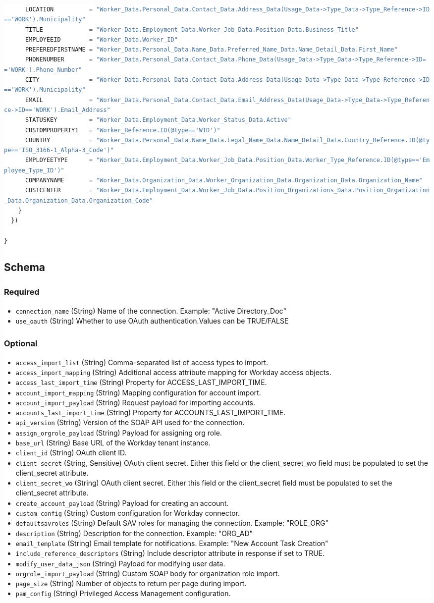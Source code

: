 ```terraform
      LOCATION          = "Worker_Data.Personal_Data.Contact_Data.Address_Data(Usage_Data->Type_Data->Type_Reference->ID=='WORK').Municipality"
      TITLE             = "Worker_Data.Employment_Data.Worker_Job_Data.Position_Data.Business_Title"
      EMPLOYEEID        = "Worker_Data.Worker_ID"
      PREFEREDFIRSTNAME = "Worker_Data.Personal_Data.Name_Data.Preferred_Name_Data.Name_Detail_Data.First_Name"
      PHONENUMBER       = "Worker_Data.Personal_Data.Contact_Data.Phone_Data(Usage_Data->Type_Data->Type_Reference->ID=='WORK').Phone_Number"
      CITY              = "Worker_Data.Personal_Data.Contact_Data.Address_Data(Usage_Data->Type_Data->Type_Reference->ID=='WORK').Municipality"
      EMAIL             = "Worker_Data.Personal_Data.Contact_Data.Email_Address_Data(Usage_Data->Type_Data->Type_Reference->ID=='WORK').Email_Address"
      STATUSKEY         = "Worker_Data.Employment_Data.Worker_Status_Data.Active"
      CUSTOMPROPERTY1   = "Worker_Reference.ID(@type=='WID')"
      COUNTRY           = "Worker_Data.Personal_Data.Name_Data.Legal_Name_Data.Name_Detail_Data.Country_Reference.ID(@type=='ISO_3166-1_Alpha-3_Code')"
      EMPLOYEETYPE      = "Worker_Data.Employment_Data.Worker_Job_Data.Position_Data.Worker_Type_Reference.ID(@type=='Employee_Type_ID')"
      COMPANYNAME       = "Worker_Data.Organization_Data.Worker_Organization_Data.Organization_Data.Organization_Name"
      COSTCENTER        = "Worker_Data.Employment_Data.Worker_Job_Data.Position_Organizations_Data.Position_Organization_Data.Organization_Data.Organization_Code"
    }
  })

}
```


## Schema

### Required

- `connection_name` (String) Name of the connection. Example: "Active Directory_Doc"
- `use_oauth` (String) Whether to use OAuth authentication.Values can be TRUE/FALSE

### Optional

- `access_import_list` (String) Comma-separated list of access types to import.
- `access_import_mapping` (String) Additional access attribute mapping for Workday access objects.
- `access_last_import_time` (String) Property for ACCESS_LAST_IMPORT_TIME.
- `account_import_mapping` (String) Mapping configuration for account import.
- `account_import_payload` (String) Request payload for importing accounts.
- `accounts_last_import_time` (String) Property for ACCOUNTS_LAST_IMPORT_TIME.
- `api_version` (String) Version of the SOAP API used for the connection.
- `assign_orgrole_payload` (String) Payload for assigning org role.
- `base_url` (String) Base URL of the Workday tenant instance.
- `client_id` (String) OAuth client ID.
- `client_secret` (String, Sensitive) OAuth client secret. Either this field or the client_secret_wo field must be populated to set the client_secret attribute.
- `client_secret_wo` (String) OAuth client secret. Either this field or the client_secret field must be populated to set the client_secret attribute.
- `create_account_payload` (String) Payload for creating an account.
- `custom_config` (String) Custom configuration for Workday connector.
- `defaultsavroles` (String) Default SAV roles for managing the connection. Example: "ROLE_ORG"
- `description` (String) Description for the connection. Example: "ORG_AD"
- `email_template` (String) Email template for notifications. Example: "New Account Task Creation"
- `include_reference_descriptors` (String) Include descriptor attribute in response if set to TRUE.
- `modify_user_data_json` (String) Payload for modifying user data.
- `orgrole_import_payload` (String) Custom SOAP body for organization role import.
- `page_size` (String) Number of objects to return per page during import.
- `pam_config` (String) Privileged Access Management configuration.